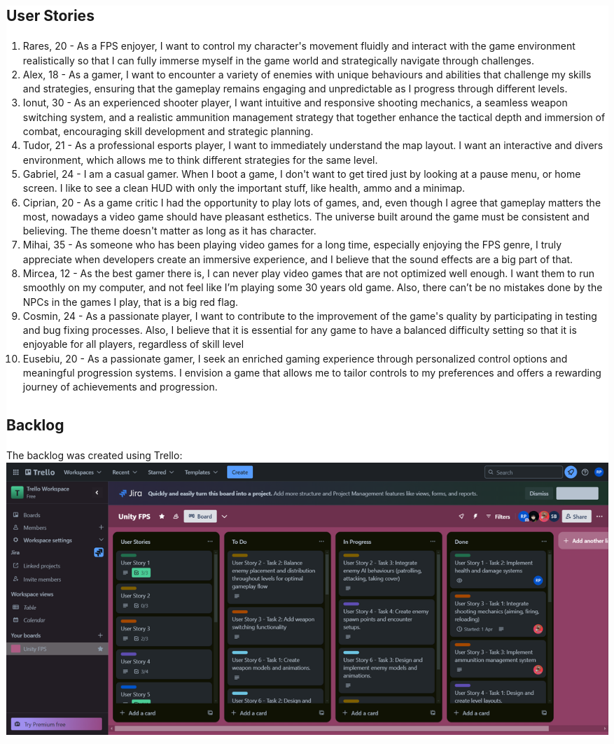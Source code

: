## User Stories
1. Rares, 20 - As a FPS enjoyer, I want to control my character's movement fluidly and interact with the game environment realistically so that I can fully immerse myself in the game world and strategically navigate through challenges.
2. Alex, 18 - As a gamer, I want to encounter a variety of enemies with unique behaviours and abilities that challenge my skills and strategies, ensuring that the gameplay remains engaging and unpredictable as I progress through different levels.
3. Ionut, 30 - As an experienced shooter player, I want intuitive and responsive shooting mechanics, a seamless weapon switching system, and a realistic ammunition management strategy that together enhance the tactical depth and immersion of combat, encouraging skill development and strategic planning.
4. Tudor, 21 - As a professional esports player, I want to immediately understand the map layout. I want an interactive and divers environment, which allows me to think different strategies for the same level.
5. Gabriel, 24 - I am a casual gamer. When I boot a game, I don't want to get tired just by looking at a pause menu, or home screen. I like to see a clean HUD with only the important stuff, like health, ammo and a minimap.
6. Ciprian, 20 - As a game critic I had the opportunity to play lots of games, and, even though I agree that gameplay matters the most, nowadays a video game should have pleasant esthetics. The universe built around the game must be consistent and believing. The theme doesn't matter as long as it has character.
7. Mihai, 35 - As someone who has been playing video games for a long time, especially enjoying the FPS genre, I truly appreciate when developers create an immersive experience, and I believe that the sound effects are a big part of that.
8. Mircea, 12 - As the best gamer there is, I can never play video games that are not optimized well enough. I want them to run smoothly on my computer, and not feel like I’m playing some 30 years old game. Also, there can’t be no mistakes done by the NPCs in the games I play, that is a big red flag.
9. Cosmin, 24 - As a passionate player, I want to contribute to the improvement of the game's quality by participating in testing and bug fixing processes. Also, I believe that it is essential for any game to have a balanced difficulty setting so that it is enjoyable for all players, regardless of skill level
10. Eusebiu, 20 - As a passionate gamer, I seek an enriched gaming experience through personalized control options and meaningful progression systems. I envision a game that allows me to tailor controls to my preferences and offers a rewarding journey of achievements and progression.

## Backlog
The backlog was created using Trello:
![Backlog](/images/backlog.png)
